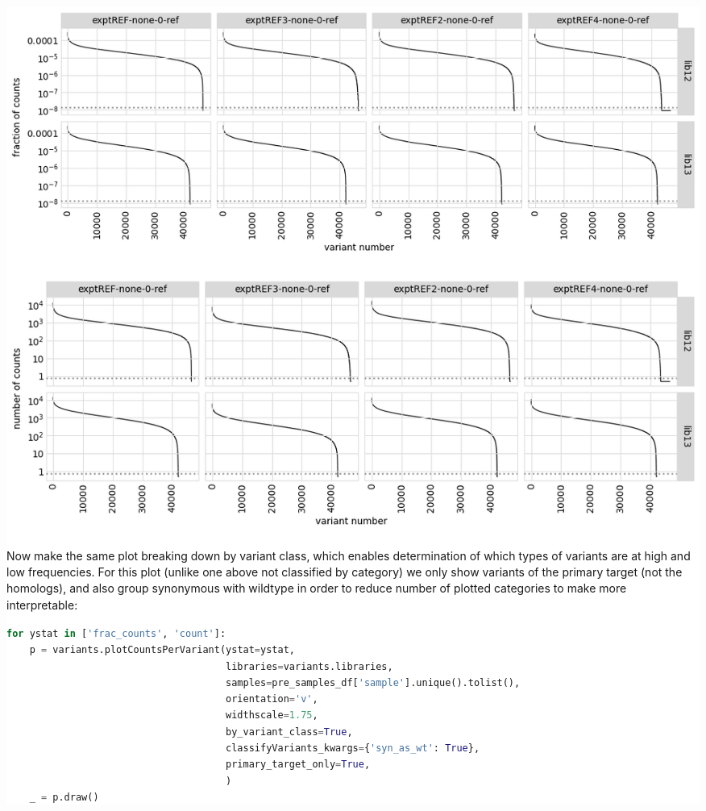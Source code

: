 
    
![png](counts_to_scores_Wuhan_Hu_1_files/counts_to_scores_Wuhan_Hu_1_33_0.png)
    



    
![png](counts_to_scores_Wuhan_Hu_1_files/counts_to_scores_Wuhan_Hu_1_33_1.png)
    


Now make the same plot breaking down by variant class, which enables determination of which types of variants are at high and low frequencies.
For this plot (unlike one above not classified by category) we only show variants of the primary target (not the homologs), and also group synonymous with wildtype in order to reduce number of plotted categories to make more interpretable:


```python
for ystat in ['frac_counts', 'count']:
    p = variants.plotCountsPerVariant(ystat=ystat,
                                      libraries=variants.libraries,
                                      samples=pre_samples_df['sample'].unique().tolist(),
                                      orientation='v',
                                      widthscale=1.75,
                                      by_variant_class=True,
                                      classifyVariants_kwargs={'syn_as_wt': True},
                                      primary_target_only=True,
                                      )
    _ = p.draw()
```
